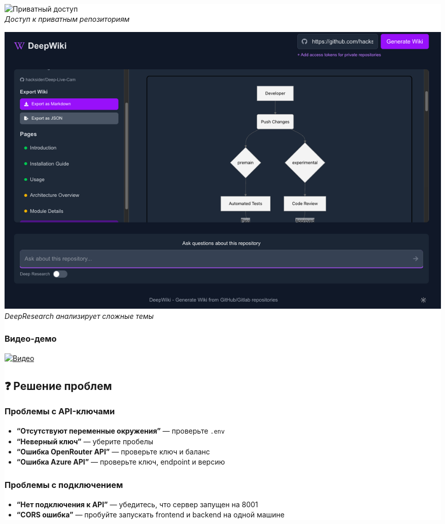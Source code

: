 ![Приватный доступ](screenshots/privaterepo.png)  
*Доступ к приватным репозиториям*

![DeepResearch](screenshots/DeepResearch.png)  
*DeepResearch анализирует сложные темы*

### Видео-демо

[![Видео](https://img.youtube.com/vi/zGANs8US8B4/0.jpg)](https://youtu.be/zGANs8US8B4)

## ❓ Решение проблем

### Проблемы с API-ключами

- **“Отсутствуют переменные окружения”** — проверьте `.env`
- **“Неверный ключ”** — уберите пробелы
- **“Ошибка OpenRouter API”** — проверьте ключ и баланс
- **“Ошибка Azure API”** — проверьте ключ, endpoint и версию

### Проблемы с подключением

- **“Нет подключения к API”** — убедитесь, что сервер запущен на 8001
- **“CORS ошибка”** — пробуйте запускать frontend и backend на одной машине
